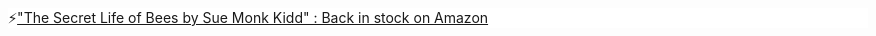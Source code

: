 <p>⚡<a id="aflink" href="https://www.amazon.com/gp/search?ie=UTF8&tag=klayu00-20&linkCode=ur2&linkId=6639bed89a8ad8dd2705e40644eb43d3&camp=1789&creative=9325&index=books&keywords=The Secret Life of Bees by Sue Monk Kidd" class="one" target="_blank" title='"The Secret Life of Bees by Sue Monk Kidd" : Back in stock on Amazon'>"The Secret Life of Bees by Sue Monk Kidd" : Back in stock on Amazon</a></p>
